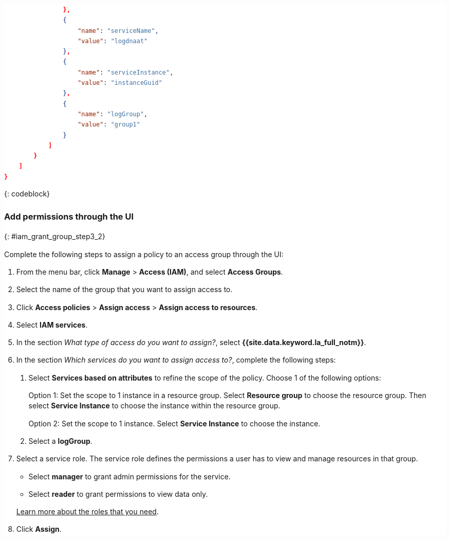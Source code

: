 ```json
                },
                {
                    "name": "serviceName",
                    "value": "logdnaat"
                },
                {
                    "name": "serviceInstance",
                    "value": "instanceGuid"
                },
                {
                    "name": "logGroup",
                    "value": "group1"
                }
            ]
        }
    ]
}
```
{: codeblock}


### Add permissions through the UI
{: #iam_grant_group_step3_2}

Complete the following steps to assign a policy to an access group through the UI:

1. From the menu bar, click **Manage** &gt; **Access (IAM)**, and select **Access Groups**.
2. Select the name of the group that you want to assign access to. 
3. Click **Access policies**  &gt; **Assign access**  &gt; **Assign access to resources**.
4. Select **IAM services**.
5. In the section *What type of access do you want to assign?*, select **{{site.data.keyword.la_full_notm}}**.
6. In the section *Which services do you want to assign access to?*, complete the following steps:

    1. Select **Services based on attributes** to refine the scope of the policy. Choose 1 of the following options:

        Option 1: Set the scope to 1 instance in a resource group. Select **Resource group** to choose the resource group. Then select **Service Instance** to choose the instance within the resource group.
    
        Option 2: Set the scope to 1 instance. Select **Service Instance** to choose the instance.

    2. Select a **logGroup**.

7. Select a service role. The service role defines the permissions a user has to view and manage resources in that group.

    * Select **manager** to grant admin permissions for the service.

    * Select **reader** to grant permissions to view data only.

    [Learn more about the roles that you need](/docs/log-analysis?topic=log-analysis-iam).

8. Click **Assign**.


